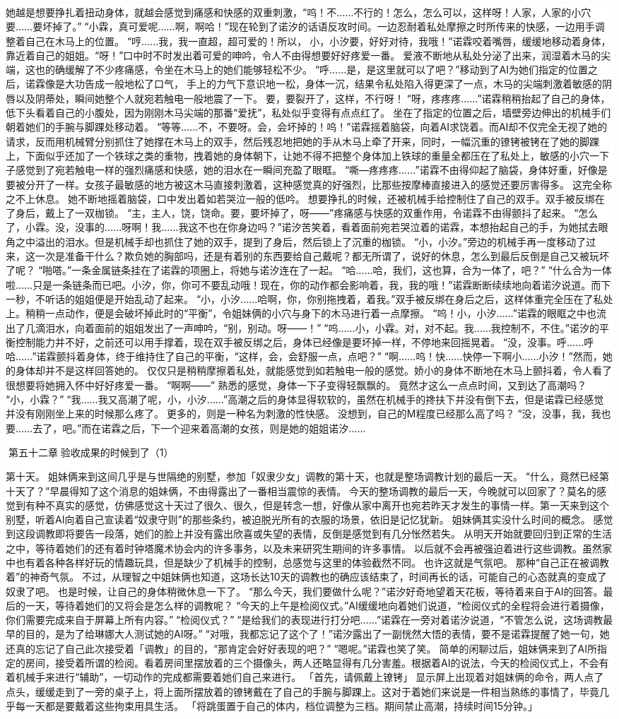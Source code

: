 她越是想要挣扎着扭动身体，就越会感觉到痛感和快感的双重刺激，“呜！不……不行的！怎么，怎么可以，这样呀！人家，人家的小穴要……要坏掉了。”
“小霖，真可爱呢……啊，啊哈！”现在轮到了诺汐的话语反攻时间。一边忍耐着私处摩擦之时所传来的快感，一边用手调整着自己在木马上的位置。
“哼……我，我一直超，超可爱的！所以， 小，小汐要，好好对待，我哦！”诺霖咬着嘴唇，缓缓地移动着身体，靠近着自己的姐姐。“呀！”口中时不时发出着可爱的呻吟，令人不由得想要好好疼爱一番。
爱液不断地从私处分泌了出来，润湿着木马的尖端，这也的确缓解了不少疼痛感，令坐在木马上的她们能够轻松不少。
“呼……是，是这里就可以了吧？”移动到了AI为她们指定的位置之后，诺霖像是大功告成一般地松了口气， 手上的力气下意识地一松，身体一沉，结果令私处陷入得更深了一点，木马的尖端刺激着敏感的阴唇以及阴蒂处，瞬间她整个人就宛若触电一般地震了一下。
要，要裂开了，这样，不行呀！
“呀，疼疼疼……”诺霖稍稍抬起了自己的身体，低下头看着自己的小腹处，因为刚刚木马尖端的那番“爱抚”，私处似乎变得有点点红了。
坐在了指定的位置之后，墙壁旁边伸出的机械手们朝着她们的手腕与脚踝处移动着。
“等等……不，不要呀。会，会坏掉的！呜！”诺霖摇着脑袋，向着AI求饶着。而AI却不仅完全无视了她的请求，反而用机械臂分别抓住了她撑在木马上的双手，然后残忍地把她的手从木马上牵了开来，同时，一幅沉重的镣铐被铐在了她的脚踝上，下面似乎还加了一个铁球之类的重物，拽着她的身体朝下，让她不得不把整个身体加上铁球的重量全都压在了私处上，敏感的小穴一下子感觉到了宛若触电一样的强烈痛感和快感，她的泪水在一瞬间充盈了眼眶。
“嘶—疼疼疼……”诺霖不由得仰起了脑袋，身体好重，好像是要被分开了一样。女孩子最敏感的地方被这木马直接刺激着，这种感觉真的好强烈，比那些按摩棒直接进入的感觉还要厉害得多。
这完全称之不上休息。
她不断地摇着脑袋，口中发出着如若哭泣一般的低吟。
想要挣扎的时候，还被机械手给控制住了自己的双手。双手被反绑在了身后，戴上了一双枷锁。
“主，主人，饶，饶命。要，要坏掉了，呀——”疼痛感与快感的双重作用，令诺霖不由得颤抖了起来。
“怎么了，小霖。没，没事的……呀啊！我……我这不也在你身边吗？”诺汐苦笑着，看着面前宛若哭泣着的诺霖，本想抬起自己的手，为她拭去眼角之中溢出的泪水。但是机械手却也抓住了她的双手，提到了身后，然后锁上了沉重的枷锁。
“小，小汐。”旁边的机械手再一度移动了过来，这一次是准备干什么？欺负她的胸部吗，还是有着别的东西要给自己戴呢？都无所谓了，说好的休息，怎么到最后反倒是自己又被玩坏了呢？
“啪嗒。”一条金属链条挂在了诺霖的项圈上，将她与诺汐连在了一起。
“哈……哈，我们，这也算，合为一体了，吧？”
“什么合为一体啦……只是一条链条而已吧。小汐，你，你可不要乱动哦！现在，你的动作都会影响着，我，我的哦！”诺霖断断续续地向着诺汐说道。而下一秒，不听话的姐姐便是开始乱动了起来。
“小，小汐……哈啊，你，你别拖拽着，着我。”双手被反绑在身后之后，这样体重完全压在了私处上。稍稍一点动作，便是会破坏掉此时的“平衡”，令姐妹俩的小穴与身下的木马进行着一点摩擦。
“呜！小，小汐……”诺霖的眼眶之中也流出了几滴泪水，向着面前的姐姐发出了一声呻吟，“别，别动。呀——！”
“呜……小，小霖。对，对不起。我……我控制不，不住。”诺汐的平衡控制能力并不好，之前还可以用手撑着，现在双手被反绑之后，身体已经像是要坏掉一样，不停地来回摇晃着。
“没，没事。呼……呼哈……”诺霖颤抖着身体，终于维持住了自己的平衡，“这样，会，会舒服一点，点吧？”
“啊……呜！快……快停一下啊小……小汐！”然而，她的身体却并不是这样回答她的。
仅仅只是稍稍摩擦着私处，就能感觉到如若触电一般的感觉。娇小的身体不断地在木马上颤抖着，令人看了很想要将她拥入怀中好好疼爱一番。
“啊啊——”
熟悉的感觉，身体一下子变得轻飘飘的。
竟然才这么一点点时间，又到达了高潮吗？
“小，小霖？”
“我……我又高潮了呢，小，小汐……”高潮之后的身体显得软软的，虽然在机械手的搀扶下并没有倒下去，但是诺霖已经感觉并没有刚刚坐上来的时候那么疼了。
更多的，则是一种名为刺激的性快感。
没想到，自己的M程度已经那么高了吗？
“没，没事，我，我也要……去了，吧。”而在诺霖之后，下一个迎来着高潮的女孩，则是她的姐姐诺汐……

 第五十二章 验收成果的时候到了（1）

第十天。
姐妹俩来到这间几乎是与世隔绝的别墅，参加「奴隶少女」调教的第十天，也就是整场调教计划的最后一天。
“什么，竟然已经第十天了？”早晨得知了这个消息的姐妹俩，不由得露出了一番相当震惊的表情。
今天的整场调教的最后一天，今晚就可以回家了？莫名的感觉到有种不真实的感觉，仿佛感觉这十天过了很久、很久，但是转念一想，好像从家中离开也宛若昨天才发生的事情一样。第一天来到这个别墅，听着AI向着自己宣读着“奴隶守则”的那些条约，被迫脱光所有的衣服的场景，依旧是记忆犹新。
姐妹俩其实没什么时间的概念。
感觉到这段调教即将要告一段落，她们的脸上并没有露出欣喜或失望的表情，反倒是感觉到有几分怅然若失。
从明天开始就要回归到正常的生活之中，等待着她们的还有着时钟塔魔术协会内的许多事务，以及未来研究生期间的许多事情。
以后就不会再被强迫着进行这些调教。虽然家中也有着各种各样好玩的情趣玩具，但是缺少了机械手的控制，总感觉与这里的体验截然不同。
也许这就是气氛吧。
那种“自己正在被调教着”的神奇气氛。
不过，从理智之中姐妹俩也知道，这场长达10天的调教也的确应该结束了，时间再长的话，可能自己的心态就真的变成了奴隶了吧。
也是时候，让自己的身体稍微休息一下了。
“那么今天，我们要做什么呢？”诺汐好奇地望着天花板，等待着来自于AI的回答。最后的一天，等待着她们的又将会是怎么样的调教呢？
“今天的上午是检阅仪式。”AI缓缓地向着她们说道，“检阅仪式的全程将会进行着摄像，你们需要完成来自于屏幕上所有内容。”
“检阅仪式？”
“是给我们的表现进行打分吧……”诺霖在一旁对着诺汐说道，“不管怎么说，这场调教最早的目的，是为了给琳娜大人测试她的AI呀。”
“对哦，我都忘记了这个了！”诺汐露出了一副恍然大悟的表情，要不是诺霖提醒了她一句，她还真的忘记了自己此次接受着「调教」的目的，“那肯定会好好表现的吧？”
“嗯呢。”诺霖也笑了笑。
简单的闲聊过后，姐妹俩来到了AI所指定的房间，接受着所谓的检阅。看着房间里摆放着的三个摄像头，两人还略显得有几分害羞。根据着AI的说法，今天的检阅仪式上，不会有着机械手来进行“辅助”，一切动作的完成都需要着她们自己来进行。
「首先，请佩戴上镣铐」
显示屏上出现着对姐妹俩的命令，两人点了点头，缓缓走到了一旁的桌子上，将上面所摆放着的镣铐戴在了自己的手腕与脚踝上。这对于着她们来说是一件相当熟练的事情了，毕竟几乎每一天都是要戴着这些拘束用具生活。
「将跳蛋置于自己的体内，档位调整为三档。期间禁止高潮，持续时间15分钟。」